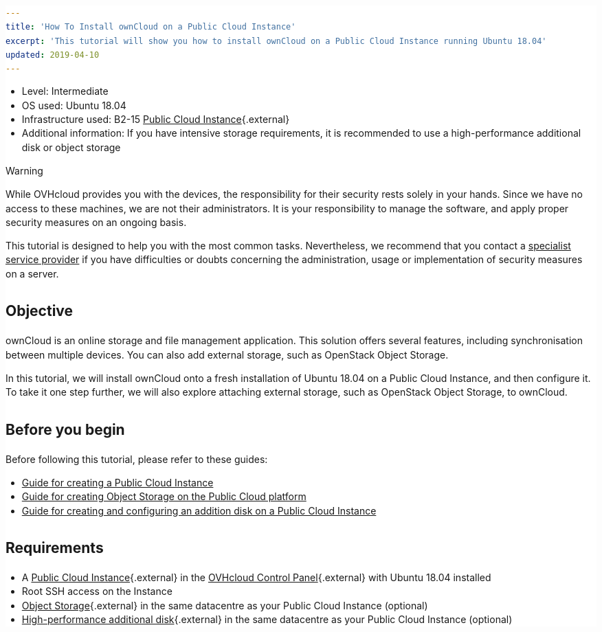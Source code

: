 ```yaml
---
title: 'How To Install ownCloud on a Public Cloud Instance'
excerpt: 'This tutorial will show you how to install ownCloud on a Public Cloud Instance running Ubuntu 18.04'
updated: 2019-04-10
---
```


- Level: Intermediate
- OS used: Ubuntu 18.04
- Infrastructure used: B2-15 [Public Cloud Instance](https://www.ovhcloud.com/en-ca/public-cloud/){.external}
- Additional information: If you have intensive storage requirements, it is recommended to use a high-performance additional disk or object storage

> [!warning]
>
> While OVHcloud provides you with the devices, the responsibility for their security rests solely in your hands. Since we have no access to these machines, we are not their administrators. It is your responsibility to manage the software, and apply proper security measures on an ongoing basis.
>   
> This tutorial is designed to help you with the most common tasks. Nevertheless, we recommend that you contact a [specialist service provider](https://partner.ovhcloud.com/en-ca/directory/) if you have difficulties or doubts concerning the administration, usage or implementation of security measures on a server.
>

## Objective

ownCloud is an online storage and file management application. This solution offers several features, including synchronisation between multiple devices. You can also add external storage, such as OpenStack Object Storage.

In this tutorial, we will install ownCloud onto a fresh installation of Ubuntu 18.04 on a Public Cloud Instance, and then configure it. To take it one step further, we will also explore attaching external storage, such as OpenStack Object Storage, to ownCloud.

## Before you begin

Before following this tutorial, please refer to these guides:

* [Guide for creating a Public Cloud Instance](/pages/public_cloud/compute/public-cloud-first-steps)
* [Guide for creating Object Storage on the Public Cloud platform](/pages/storage_and_backup/object_storage/pcs_create_container)
* [Guide for creating and configuring an addition disk on a Public Cloud Instance](/pages/public_cloud/compute/create_and_configure_an_additional_disk_on_an_instance)

## Requirements

- A [Public Cloud Instance](https://www.ovhcloud.com/en-ca/public-cloud/prices/){.external} in the [OVHcloud Control Panel](/links/manager){.external} with Ubuntu 18.04 installed
- Root SSH access on the Instance
- [Object Storage](https://www.ovhcloud.com/en-ca/public-cloud/object-storage/){.external} in the same datacentre as your Public Cloud Instance (optional)
- [High-performance additional disk](https://www.ovhcloud.com/en-ca/public-cloud/block-storage/){.external} in the same datacentre as your Public Cloud Instance (optional)
